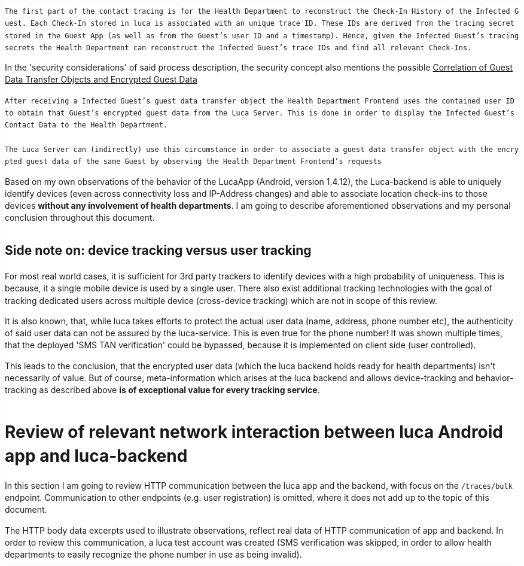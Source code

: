 ```
The first part of the contact tracing is for the Health Department to reconstruct the Check-In History of the Infected Guest. Each Check-In stored in luca is associated with an unique trace ID. These IDs are derived from the tracing secret stored in the Guest App (as well as from the Guest’s user ID and a timestamp). Hence, given the Infected Guest’s tracing secrets the Health Department can reconstruct the Infected Guest’s trace IDs and find all relevant Check-Ins.
```

In the 'security considerations' of said process description, the security concept also mentions the possible [Correlation of Guest Data Transfer Objects and Encrypted Guest Data](https://luca-app.de/securityoverview/processes/tracing_access_to_history.html#security-considerations)

```
After receiving a Infected Guest’s guest data transfer object the Health Department Frontend uses the contained user ID to obtain that Guest’s encrypted guest data from the Luca Server. This is done in order to display the Infected Guest’s Contact Data to the Health Department.

The Luca Server can (indirectly) use this circumstance in order to associate a guest data transfer object with the encrypted guest data of the same Guest by observing the Health Department Frontend’s requests
```

Based on my own observations of the behavior of the LucaApp (Android, version 1.4.12), the Luca-backend is able to uniquely identify devices (even across connectivity loss and IP-Address changes) and able to associate location check-ins to those devices **without any involvement of health departments**. I am going to describe aforementioned observations and my personal conclusion throughout this document.

## Side note on: device tracking versus user tracking

For most real world cases, it is sufficient for 3rd party trackers to identify devices with a high probability of uniqueness. This is because, it a single mobile device is used by a single user. There also exist additional tracking technologies with the goal of tracking dedicated users across multiple device (cross-device tracking) which are not in scope of this review.

It is also known, that, while luca takes efforts to protect the actual user data (name, address, phone number etc), the authenticity of said user data can not be assured by the luca-service. This is even true for the phone number! It was shown multiple times, that the deployed 'SMS TAN verification' could be bypassed, because it is implemented on client side (user controlled).

This leads to the conclusion, that the encrypted user data (which the luca backend holds ready for health departments) isn't necessarily of value. But of course, meta-information which arises at the luca backend and allows device-tracking and behavior-tracking as described above **is of exceptional value for every tracking service**.

# Review of relevant network interaction between luca Android app and luca-backend

In this section I am going to review HTTP communication between the luca app and the backend, with focus on the `/traces/bulk` endpoint. Communication to other endpoints (e.g. user registration) is omitted, where it does not add up to the topic of this document.

The HTTP body data excerpts used to illustrate observations, reflect real data of HTTP communication of app and backend. In order to review this communication, a luca test account was created (SMS verification was skipped, in order to allow health departments to easily recognize the phone number in use as being invalid).
